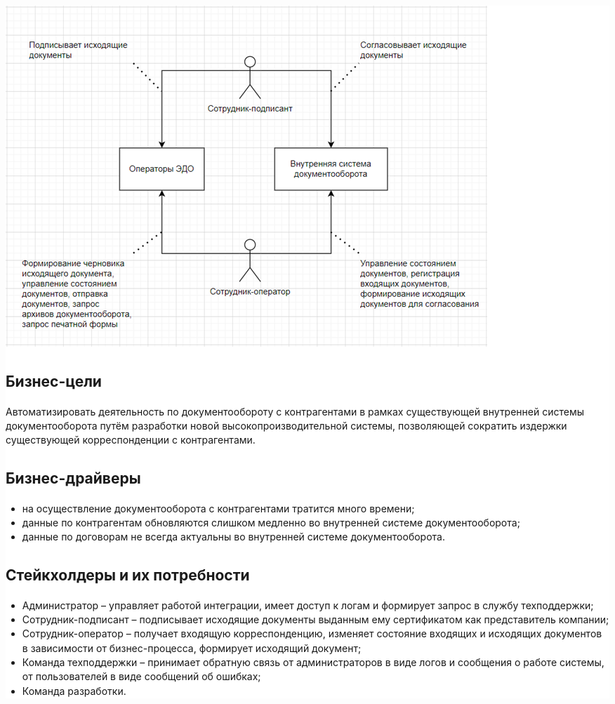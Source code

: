 ![Untitled](/images/Untitled%201.png)

## Бизнес-цели

Автоматизировать деятельность по документообороту с контрагентами в рамках существующей внутренней системы документооборота путём разработки новой высокопроизводительной системы, позволяющей сократить издержки существующей корреспонденции с контрагентами.

## Бизнес-драйверы

- на осуществление документооборота с контрагентами тратится много времени;
- данные по контрагентам обновляются слишком медленно во внутренней системе документооборота;
- данные по договорам не всегда актуальны во внутренней системе документооборота.

## Стейкхолдеры и их потребности

- Администратор – управляет работой интеграции, имеет доступ к логам и формирует запрос в службу техподдержки;
- Сотрудник-подписант – подписывает исходящие документы выданным ему сертификатом как представитель компании;
- Сотрудник-оператор – получает входящую корреспонденцию, изменяет состояние входящих и исходящих документов в зависимости от бизнес-процесса, формирует исходящий документ;
- Команда техподдержки – принимает обратную связь от администраторов в виде логов и сообщения о работе системы, от пользователей в виде сообщений об ошибках;
- Команда разработки.
